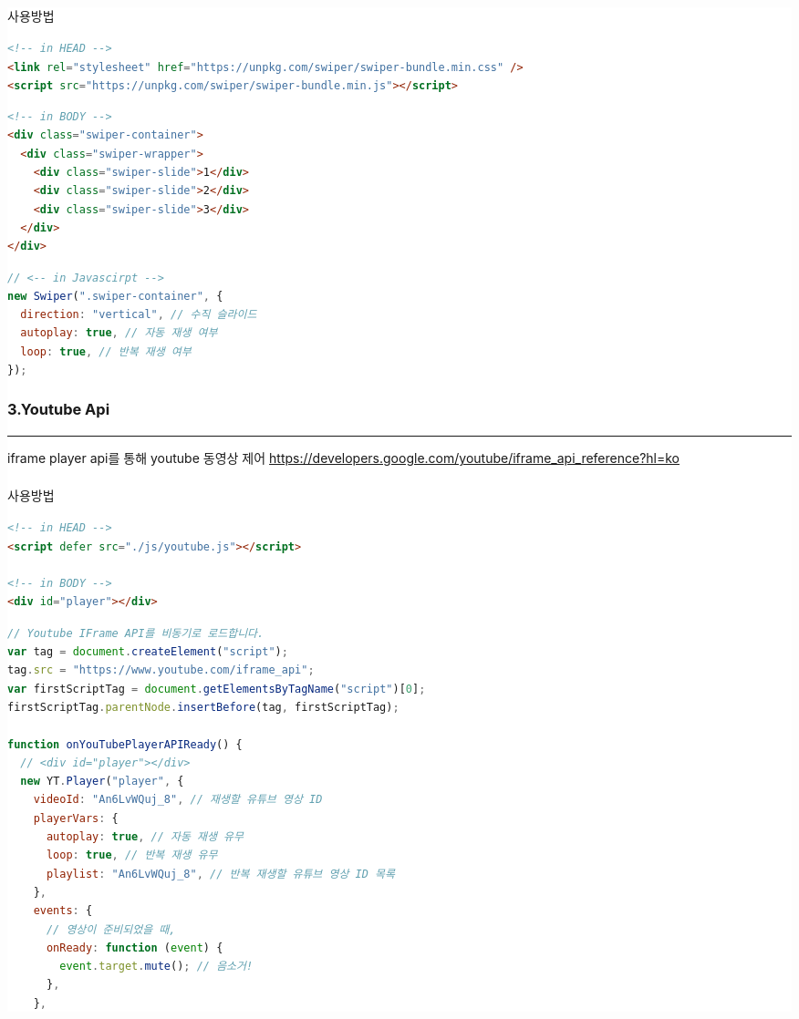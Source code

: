 사용방법

```html
<!-- in HEAD -->
<link rel="stylesheet" href="https://unpkg.com/swiper/swiper-bundle.min.css" />
<script src="https://unpkg.com/swiper/swiper-bundle.min.js"></script>
```

```html
<!-- in BODY -->
<div class="swiper-container">
  <div class="swiper-wrapper">
    <div class="swiper-slide">1</div>
    <div class="swiper-slide">2</div>
    <div class="swiper-slide">3</div>
  </div>
</div>
```

```js
// <-- in Javascirpt -->
new Swiper(".swiper-container", {
  direction: "vertical", // 수직 슬라이드
  autoplay: true, // 자동 재생 여부
  loop: true, // 반복 재생 여부
});
```

### 3.Youtube Api

<hr>

iframe player api를 통해 youtube 동영상 제어
https://developers.google.com/youtube/iframe_api_reference?hl=ko
<br>
<br>
사용방법

```html
<!-- in HEAD -->
<script defer src="./js/youtube.js"></script>

<!-- in BODY -->
<div id="player"></div>
```

```js
// Youtube IFrame API를 비동기로 로드합니다.
var tag = document.createElement("script");
tag.src = "https://www.youtube.com/iframe_api";
var firstScriptTag = document.getElementsByTagName("script")[0];
firstScriptTag.parentNode.insertBefore(tag, firstScriptTag);

function onYouTubePlayerAPIReady() {
  // <div id="player"></div>
  new YT.Player("player", {
    videoId: "An6LvWQuj_8", // 재생할 유튜브 영상 ID
    playerVars: {
      autoplay: true, // 자동 재생 유무
      loop: true, // 반복 재생 유무
      playlist: "An6LvWQuj_8", // 반복 재생할 유튜브 영상 ID 목록
    },
    events: {
      // 영상이 준비되었을 때,
      onReady: function (event) {
        event.target.mute(); // 음소거!
      },
    },
```